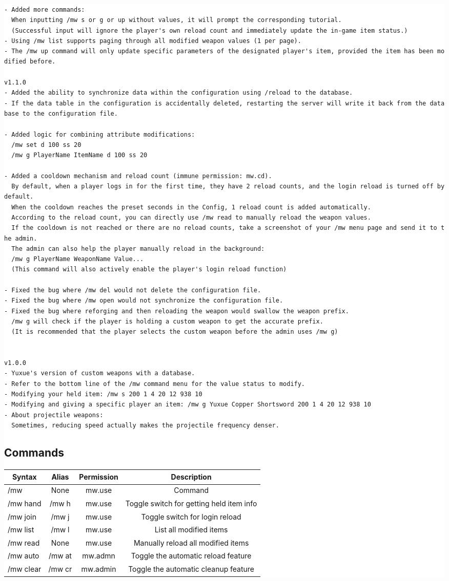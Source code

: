 ```
- Added more commands:
  When inputting /mw s or g or up without values, it will prompt the corresponding tutorial.
  (Successful input will ignore the player's own reload count and immediately update the in-game item status.)
- Using /mw list supports paging through all modified weapon values (1 per page).
- The /mw up command will only update specific parameters of the designated player's item, provided the item has been modified before.

v1.1.0
- Added the ability to synchronize data within the configuration using /reload to the database.
- If the data table in the configuration is accidentally deleted, restarting the server will write it back from the database to the configuration file.

- Added logic for combining attribute modifications:
  /mw set d 100 ss 20
  /mw g PlayerName ItemName d 100 ss 20

- Added a cooldown mechanism and reload count (immune permission: mw.cd).
  By default, when a player logs in for the first time, they have 2 reload counts, and the login reload is turned off by default.
  When the cooldown reaches the preset seconds in the Config, 1 reload count is added automatically.
  According to the reload count, you can directly use /mw read to manually reload the weapon values.
  If the cooldown is not reached or there are no reload counts, take a screenshot of your /mw menu page and send it to the admin.
  The admin can also help the player manually reload in the background:
  /mw g PlayerName WeaponName Value...
  (This command will also actively enable the player's login reload function)

- Fixed the bug where /mw del would not delete the configuration file.
- Fixed the bug where /mw open would not synchronize the configuration file.
- Fixed the bug where reforging and then reloading the weapon would swallow the weapon prefix.
  /mw g will check if the player is holding a custom weapon to get the accurate prefix.
  (It is recommended that the player selects the custom weapon before the admin uses /mw g)


v1.0.0
- Yuxue's version of custom weapons with a database.
- Refer to the bottom line of the /mw command menu for the value status to modify.
- Modifying your held item: /mw s 200 1 4 20 12 938 10
- Modifying and giving a specific player an item: /mw g Yuxue Copper Shortsword 200 1 4 20 12 938 10
- About projectile weapons:
  Sometimes, reducing speed actually makes the projectile frequency denser.
```

## Commands

| Syntax                             | Alias  |       Permission       |                   Description                   |
| -------------------------------- | :---: | :--------------: | :--------------------------------------: |
| /mw  | None |   mw.use    |    Command    |
| /mw hand | /mw h |   mw.use    |    Toggle switch for getting held item info    |
| /mw join | /mw j |   mw.use    |    Toggle switch for login reload    |
| /mw list | /mw l |   mw.use    |    List all modified items    |
| /mw read | None |   mw.use    |    Manually reload all modified items    |
| /mw auto | /mw at |   mw.admn    |    Toggle the automatic reload feature    |
| /mw clear | /mw cr |   mw.admin    |    Toggle the automatic cleanup feature    |